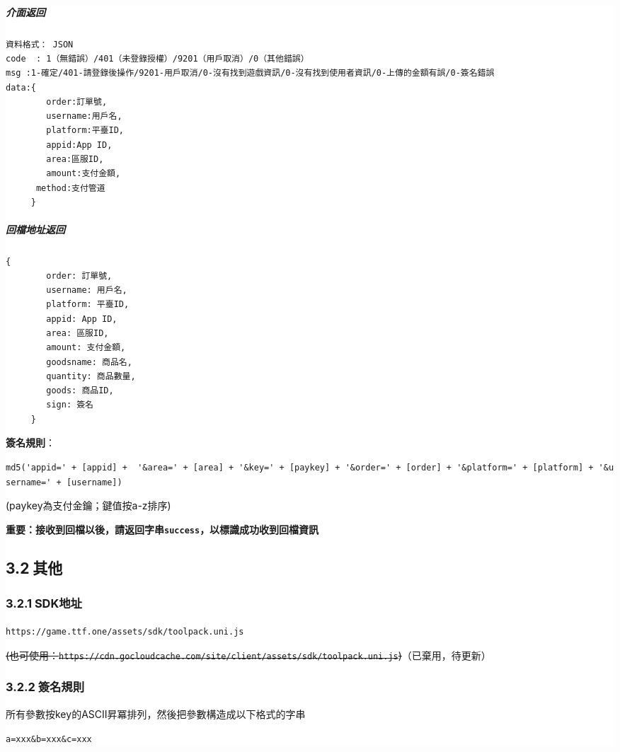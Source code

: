 ##### 介面返回
```
資料格式： JSON
code  : 1（無錯誤）/401（未登錄授權）/9201（用戶取消）/0（其他錯誤）
msg :1-確定/401-請登錄後操作/9201-用戶取消/0-沒有找到遊戲資訊/0-沒有找到使用者資訊/0-上傳的金額有誤/0-簽名錯誤
data:{
        order:訂單號,
        username:用戶名,
        platform:平臺ID,
        appid:App ID,
        area:區服ID,
        amount:支付金額,
      method:支付管道
     }
```

##### 回檔地址返回
```
{
        order: 訂單號,
        username: 用戶名,
        platform: 平臺ID,
        appid: App ID,
        area: 區服ID,
        amount: 支付金額,
        goodsname: 商品名,
        quantity: 商品數量,
        goods: 商品ID,
        sign: 簽名
     }
```

**簽名規則**： 

`md5('appid=' + [appid] +  '&area=' + [area] + '&key=' + [paykey] + '&order=' + [order] + '&platform=' + [platform] + '&username=' + [username])`

(paykey為支付金鑰；鍵值按a-z排序)

**重要：接收到回檔以後，請返回字串`success`，以標識成功收到回檔資訊**

## 3.2 其他

### 3.2.1 SDK地址

`https://game.ttf.one/assets/sdk/toolpack.uni.js`

~~(也可使用：`https://cdn.gocloudcache.com/site/client/assets/sdk/toolpack.uni.js`)~~（已棄用，待更新）

### 3.2.2 簽名規則

所有參數按key的ASCII昇冪排列，然後把參數構造成以下格式的字串

`a=xxx&b=xxx&c=xxx`
